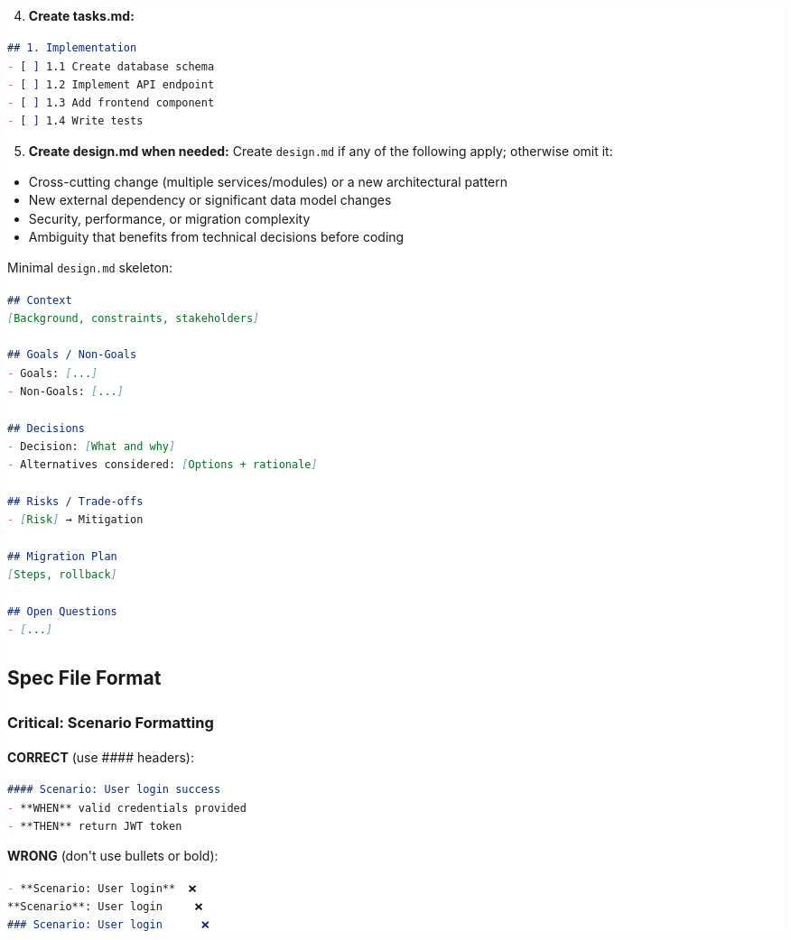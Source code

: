 4. **Create tasks.md:**
```markdown
## 1. Implementation
- [ ] 1.1 Create database schema
- [ ] 1.2 Implement API endpoint
- [ ] 1.3 Add frontend component
- [ ] 1.4 Write tests
```

5. **Create design.md when needed:**
Create `design.md` if any of the following apply; otherwise omit it:
- Cross-cutting change (multiple services/modules) or a new architectural pattern
- New external dependency or significant data model changes
- Security, performance, or migration complexity
- Ambiguity that benefits from technical decisions before coding

Minimal `design.md` skeleton:
```markdown
## Context
[Background, constraints, stakeholders]

## Goals / Non-Goals
- Goals: [...]
- Non-Goals: [...]

## Decisions
- Decision: [What and why]
- Alternatives considered: [Options + rationale]

## Risks / Trade-offs
- [Risk] → Mitigation

## Migration Plan
[Steps, rollback]

## Open Questions
- [...]
```

## Spec File Format

### Critical: Scenario Formatting

**CORRECT** (use #### headers):
```markdown
#### Scenario: User login success
- **WHEN** valid credentials provided
- **THEN** return JWT token
```

**WRONG** (don't use bullets or bold):
```markdown
- **Scenario: User login**  ❌
**Scenario**: User login     ❌
### Scenario: User login      ❌
```
